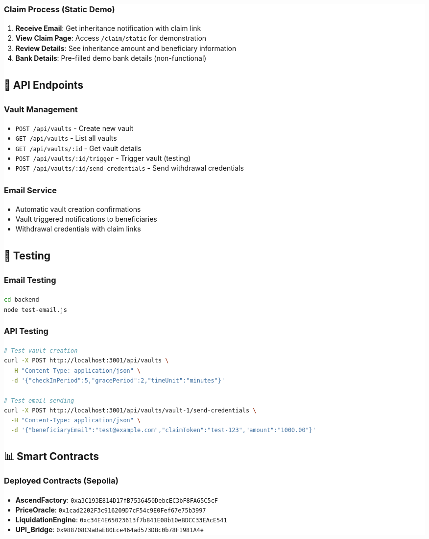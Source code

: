 ### Claim Process (Static Demo)
1. **Receive Email**: Get inheritance notification with claim link
2. **View Claim Page**: Access `/claim/static` for demonstration
3. **Review Details**: See inheritance amount and beneficiary information
4. **Bank Details**: Pre-filled demo bank details (non-functional)

## 🔧 API Endpoints

### Vault Management
- `POST /api/vaults` - Create new vault
- `GET /api/vaults` - List all vaults
- `GET /api/vaults/:id` - Get vault details
- `POST /api/vaults/:id/trigger` - Trigger vault (testing)
- `POST /api/vaults/:id/send-credentials` - Send withdrawal credentials

### Email Service
- Automatic vault creation confirmations
- Vault triggered notifications to beneficiaries
- Withdrawal credentials with claim links

## 🧪 Testing

### Email Testing
```bash
cd backend
node test-email.js
```

### API Testing
```bash
# Test vault creation
curl -X POST http://localhost:3001/api/vaults \
  -H "Content-Type: application/json" \
  -d '{"checkInPeriod":5,"gracePeriod":2,"timeUnit":"minutes"}'

# Test email sending
curl -X POST http://localhost:3001/api/vaults/vault-1/send-credentials \
  -H "Content-Type: application/json" \
  -d '{"beneficiaryEmail":"test@example.com","claimToken":"test-123","amount":"1000.00"}'
```

## 📊 Smart Contracts

### Deployed Contracts (Sepolia)
- **AscendFactory**: `0xa3C193E814D17fB7536450DebcEC3bF8FA65C5cF`
- **PriceOracle**: `0x1cad2202F3c916209D7cF54c9E0Fef67e75b3997`
- **LiquidationEngine**: `0xc34E4E65023613f7b841E08b10eBDCC33EAcE541`
- **UPI_Bridge**: `0x988708C9aBaE80Ece464ad573DBc0b78F1981A4e`
